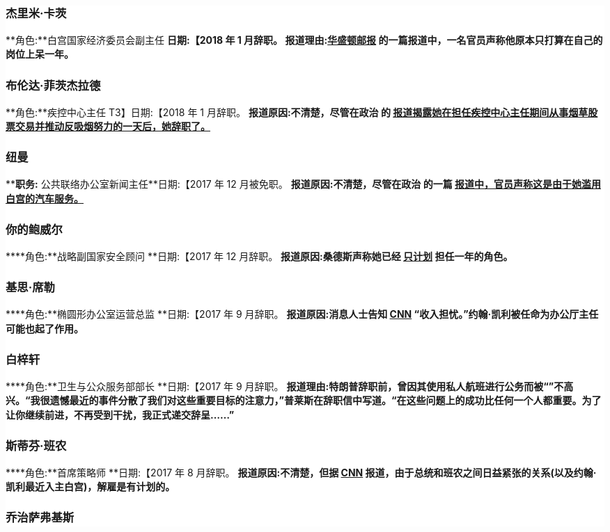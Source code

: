 ### 杰里米·卡茨

**角色:**白宫国家经济委员会副主任
**日期:【2018 年 1 月辞职。
**报道理由:**[华盛顿邮报](https://www.washingtonpost.com/news/business/wp/2017/12/21/key-white-house-economic-adviser-to-depart-as-trump-team-prepares-for-shuffle/?utm_term=.b4fbe2080c62) 的一篇报道中，一名官员声称他原本只打算在自己的岗位上呆一年。**

### 布伦达·菲茨杰拉德

**角色:**疾控中心主任
T3】日期:【2018 年 1 月辞职。
**报道原因:不清楚，尽管在政治 的 [报道揭露她在担任疾控中心主任期间从事烟草股票交易并推动反吸烟努力的一天后，她辞职了。](https://www.politico.com/story/2018/01/30/cdc-director-tobacco-stocks-after-appointment-316245)**

### **纽曼**

****职务:**
公共联络办公室新闻主任**日期:【2017 年 12 月被免职。
**报道原因:**不清楚，尽管在政治 的一篇 [报道中，官员声称这是由于她滥用白宫的汽车服务。](https://www.politico.com/story/2018/02/13/kelly-porters-scandal-white-house)****

### **你的鲍威尔**

****角色:**战略副国家安全顾问
**日期:【2017 年 12 月辞职。
**报道原因:**桑德斯声称她已经 [只计划](https://www.reuters.com/article/us-usa-trump-powell/trump-senior-aide-dina-powell-to-resign-early-next-year-white-house-idUSKBN1E22IO) 担任一年的角色。****

### **基思·席勒**

****角色:**椭圆形办公室运营总监
**日期:【2017 年 9 月辞职。
**报道原因:**消息人士告知 [CNN](https://www.cnn.com/2017/09/20/politics/john-kelly-donald-trump-oval-office-access/index.html) “收入担忧。”约翰·凯利被任命为办公厅主任可能也起了作用。****

### ****白梓轩****

****角色:**卫生与公众服务部部长
**日期:【2017 年 9 月辞职。
**报道理由:**特朗普辞职前，曾因其使用私人航班进行公务而被“”不高兴。“我很遗憾最近的事件分散了我们对这些重要目标的注意力，”普莱斯在辞职信中写道。“在这些问题上的成功比任何一个人都重要。为了让你继续前进，不再受到干扰，我正式递交辞呈……”****

### **斯蒂芬·班农**

****角色:**首席策略师
**日期:【2017 年 8 月辞职。
**报道原因:**不清楚，但据 [CNN](https://www.cnn.com/2017/08/18/politics/steve-bannon-white-house/index) 报道，由于总统和班农之间日益紧张的关系(以及约翰·凯利最近入主白宫)，解雇是有计划的。****

### **乔治萨弗基斯**
